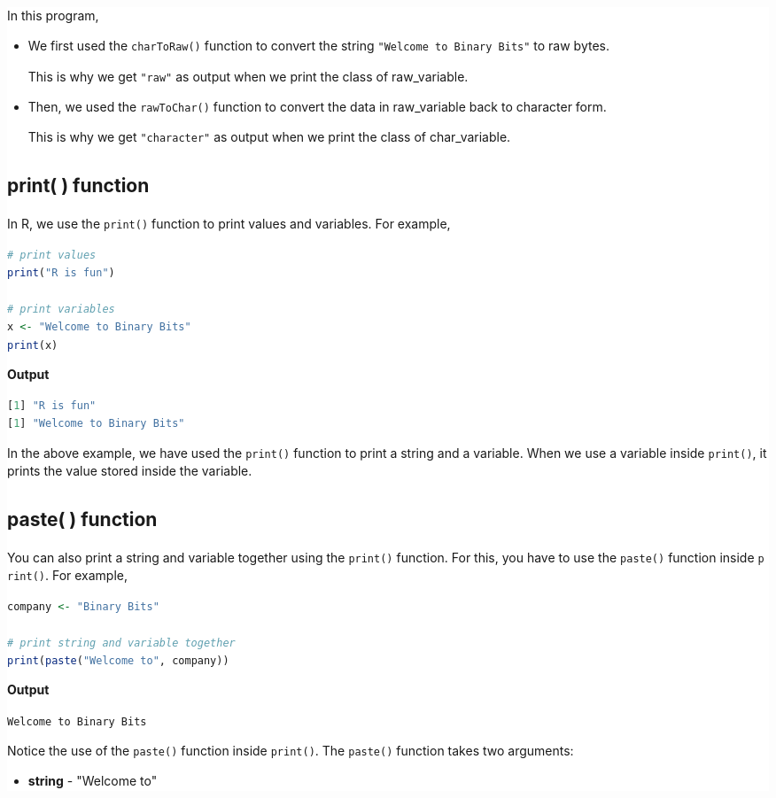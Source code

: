 In this program,

* We first used the `charToRaw()` function to convert the string `"Welcome to Binary Bits"` to raw bytes.
    
    This is why we get `"raw"` as output when we print the class of raw\_variable.
    
* Then, we used the `rawToChar()` function to convert the data in raw\_variable back to character form.
    
    This is why we get `"character"` as output when we print the class of char\_variable.
    

## print( ) function

In R, we use the `print()` function to print values and variables. For example,

```r
# print values
print("R is fun")

# print variables
x <- "Welcome to Binary Bits"
print(x)
```

**Output**

```r
[1] "R is fun"
[1] "Welcome to Binary Bits"
```

In the above example, we have used the `print()` function to print a string and a variable. When we use a variable inside `print()`, it prints the value stored inside the variable.

## paste( ) function

You can also print a string and variable together using the `print()` function. For this, you have to use the `paste()` function inside `print()`. For example,

```r
company <- "Binary Bits"

# print string and variable together
print(paste("Welcome to", company))
```

**Output**

```r
Welcome to Binary Bits
```

Notice the use of the `paste()` function inside `print()`. The `paste()` function takes two arguments:

* **string** - "Welcome to"
    